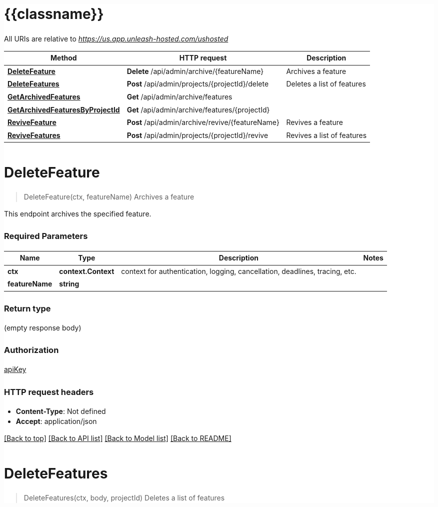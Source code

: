 # {{classname}}

All URIs are relative to *https://us.app.unleash-hosted.com/ushosted*

Method | HTTP request | Description
------------- | ------------- | -------------
[**DeleteFeature**](ArchiveApi.md#DeleteFeature) | **Delete** /api/admin/archive/{featureName} | Archives a feature
[**DeleteFeatures**](ArchiveApi.md#DeleteFeatures) | **Post** /api/admin/projects/{projectId}/delete | Deletes a list of features
[**GetArchivedFeatures**](ArchiveApi.md#GetArchivedFeatures) | **Get** /api/admin/archive/features | 
[**GetArchivedFeaturesByProjectId**](ArchiveApi.md#GetArchivedFeaturesByProjectId) | **Get** /api/admin/archive/features/{projectId} | 
[**ReviveFeature**](ArchiveApi.md#ReviveFeature) | **Post** /api/admin/archive/revive/{featureName} | Revives a feature
[**ReviveFeatures**](ArchiveApi.md#ReviveFeatures) | **Post** /api/admin/projects/{projectId}/revive | Revives a list of features

# **DeleteFeature**
> DeleteFeature(ctx, featureName)
Archives a feature

This endpoint archives the specified feature.

### Required Parameters

Name | Type | Description  | Notes
------------- | ------------- | ------------- | -------------
 **ctx** | **context.Context** | context for authentication, logging, cancellation, deadlines, tracing, etc.
  **featureName** | **string**|  | 

### Return type

 (empty response body)

### Authorization

[apiKey](../README.md#apiKey)

### HTTP request headers

 - **Content-Type**: Not defined
 - **Accept**: application/json

[[Back to top]](#) [[Back to API list]](../README.md#documentation-for-api-endpoints) [[Back to Model list]](../README.md#documentation-for-models) [[Back to README]](../README.md)

# **DeleteFeatures**
> DeleteFeatures(ctx, body, projectId)
Deletes a list of features
